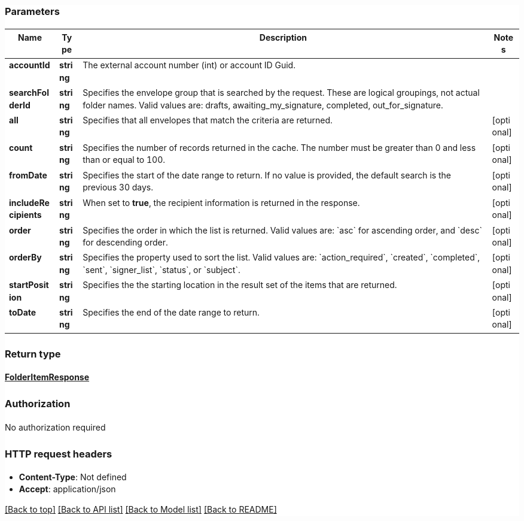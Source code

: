 ### Parameters

Name | Type | Description  | Notes
------------- | ------------- | ------------- | -------------
 **accountId** | **string**| The external account number (int) or account ID Guid. | 
 **searchFolderId** | **string**| Specifies the envelope group that is searched by the request. These are logical groupings, not actual folder names. Valid values are: drafts, awaiting_my_signature, completed, out_for_signature. | 
 **all** | **string**| Specifies that all envelopes that match the criteria are returned. | [optional] 
 **count** | **string**| Specifies the number of records returned in the cache. The number must be greater than 0 and less than or equal to 100. | [optional] 
 **fromDate** | **string**| Specifies the start of the date range to return. If no value is provided, the default search is the previous 30 days. | [optional] 
 **includeRecipients** | **string**| When set to **true**, the recipient information is returned in the response. | [optional] 
 **order** | **string**| Specifies the order in which the list is returned. Valid values are: &#x60;asc&#x60; for ascending order, and &#x60;desc&#x60; for descending order. | [optional] 
 **orderBy** | **string**| Specifies the property used to sort the list. Valid values are: &#x60;action_required&#x60;, &#x60;created&#x60;, &#x60;completed&#x60;, &#x60;sent&#x60;, &#x60;signer_list&#x60;, &#x60;status&#x60;, or &#x60;subject&#x60;. | [optional] 
 **startPosition** | **string**| Specifies the the starting location in the result set of the items that are returned. | [optional] 
 **toDate** | **string**| Specifies the end of the date range to return. | [optional] 

### Return type

[**FolderItemResponse**](FolderItemResponse.md)

### Authorization

No authorization required

### HTTP request headers

 - **Content-Type**: Not defined
 - **Accept**: application/json

[[Back to top]](#) [[Back to API list]](../README.md#documentation-for-api-endpoints) [[Back to Model list]](../README.md#documentation-for-models) [[Back to README]](../README.md)

